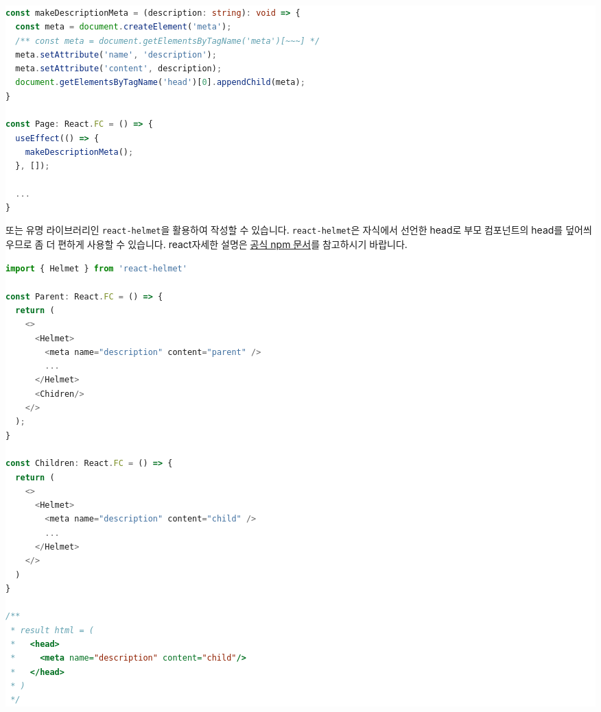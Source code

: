 ```typescript
const makeDescriptionMeta = (description: string): void => {
  const meta = document.createElement('meta');
  /** const meta = document.getElementsByTagName('meta')[~~~] */
  meta.setAttribute('name', 'description');
  meta.setAttribute('content', description);
  document.getElementsByTagName('head')[0].appendChild(meta);    
}

const Page: React.FC = () => {
  useEffect(() => {
    makeDescriptionMeta();
  }, []);

  ...
} 
```

또는 유명 라이브러리인 `react-helmet`을 활용하여 작성할 수 있습니다. `react-helmet`은 자식에서 선언한 head로 부모 컴포넌트의 head를 덮어씌우므로 좀 더 편하게 사용할 수 있습니다. react자세한 설명은 [공식 npm 문서](https://www.npmjs.com/package/react-helmet)를 참고하시기 바랍니다.

```typescript
import { Helmet } from 'react-helmet'
    
const Parent: React.FC = () => {
  return (
    <>
      <Helmet>
        <meta name="description" content="parent" />
        ...
      </Helmet>
      <Chidren/>
    </>
  );
}
    
const Children: React.FC = () => {
  return (
    <>
      <Helmet>
        <meta name="description" content="child" />
        ...
      </Helmet>
    </>
  )
}

/**
 * result html = (
 *   <head>
 *     <meta name="description" content="child"/>
 *   </head>
 * ) 
 */ 
```

